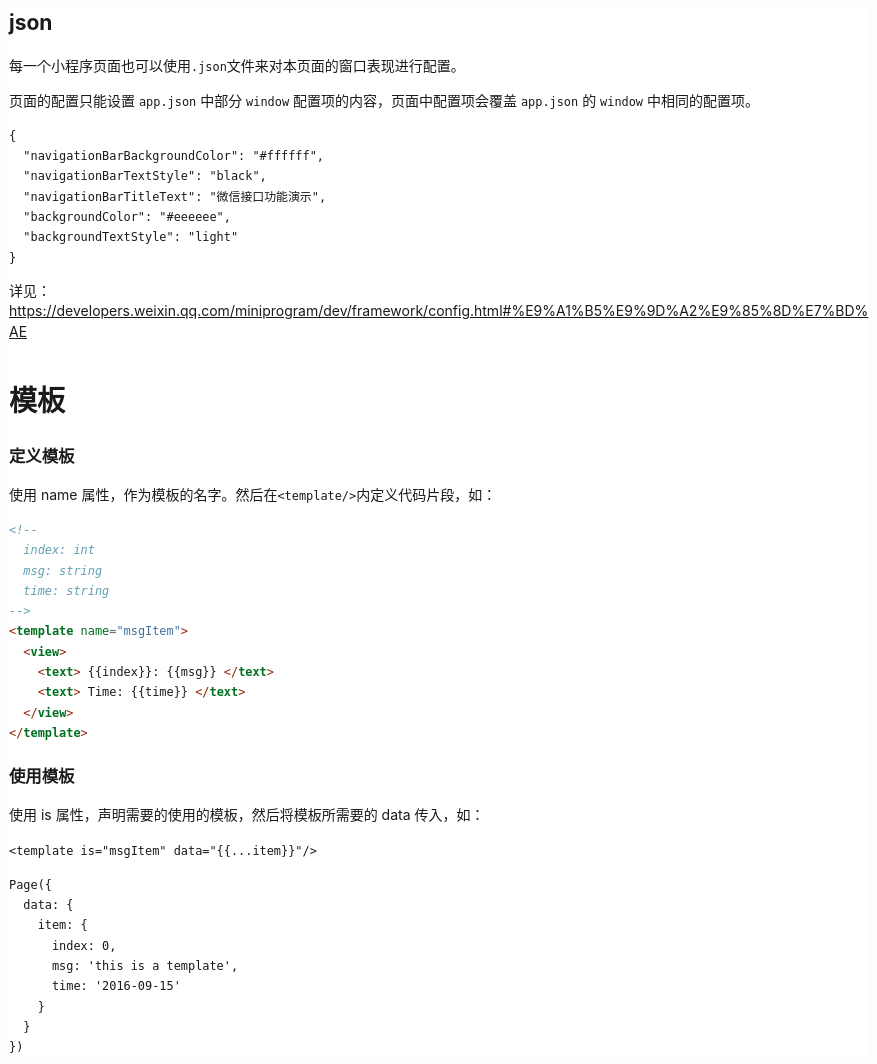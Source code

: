 ## json

每一个小程序页面也可以使用`.json`文件来对本页面的窗口表现进行配置。

页面的配置只能设置 `app.json` 中部分 `window` 配置项的内容，页面中配置项会覆盖 `app.json` 的 `window` 中相同的配置项。

```
{
  "navigationBarBackgroundColor": "#ffffff",
  "navigationBarTextStyle": "black",
  "navigationBarTitleText": "微信接口功能演示",
  "backgroundColor": "#eeeeee",
  "backgroundTextStyle": "light"
}
```

详见：https://developers.weixin.qq.com/miniprogram/dev/framework/config.html#%E9%A1%B5%E9%9D%A2%E9%85%8D%E7%BD%AE

# 模板

### 定义模板

使用 name 属性，作为模板的名字。然后在`<template/>`内定义代码片段，如：

```html
<!--
  index: int
  msg: string
  time: string
-->
<template name="msgItem">
  <view>
    <text> {{index}}: {{msg}} </text>
    <text> Time: {{time}} </text>
  </view>
</template>
```

### 使用模板

使用 is 属性，声明需要的使用的模板，然后将模板所需要的 data 传入，如：

```
<template is="msgItem" data="{{...item}}"/>
```

```
Page({
  data: {
    item: {
      index: 0,
      msg: 'this is a template',
      time: '2016-09-15'
    }
  }
})
```
